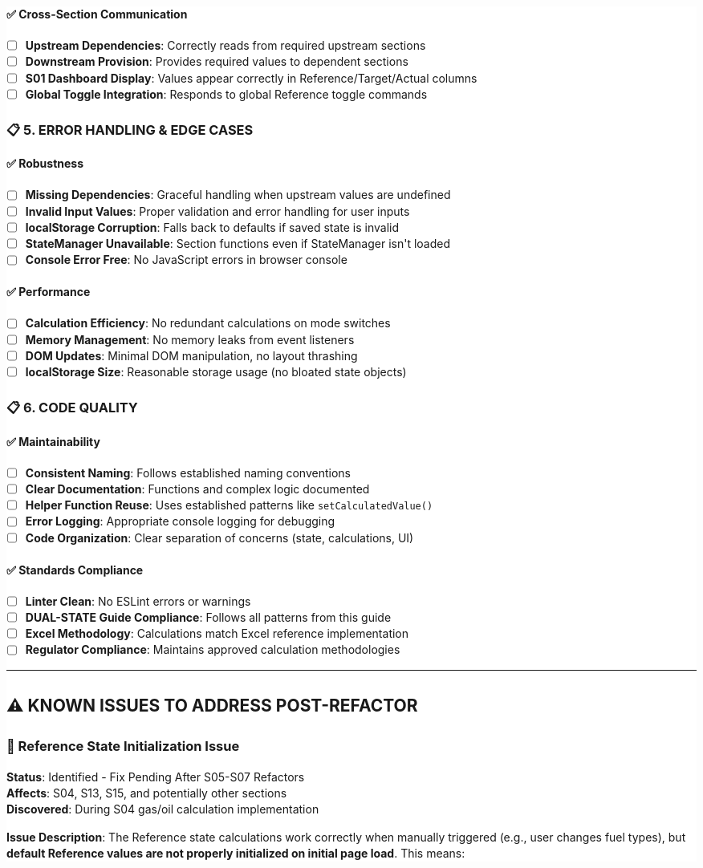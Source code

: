 #### **✅ Cross-Section Communication**

- [ ] **Upstream Dependencies**: Correctly reads from required upstream sections
- [ ] **Downstream Provision**: Provides required values to dependent sections
- [ ] **S01 Dashboard Display**: Values appear correctly in Reference/Target/Actual columns
- [ ] **Global Toggle Integration**: Responds to global Reference toggle commands

### **📋 5. ERROR HANDLING & EDGE CASES**

#### **✅ Robustness**

- [ ] **Missing Dependencies**: Graceful handling when upstream values are undefined
- [ ] **Invalid Input Values**: Proper validation and error handling for user inputs
- [ ] **localStorage Corruption**: Falls back to defaults if saved state is invalid
- [ ] **StateManager Unavailable**: Section functions even if StateManager isn't loaded
- [ ] **Console Error Free**: No JavaScript errors in browser console

#### **✅ Performance**

- [ ] **Calculation Efficiency**: No redundant calculations on mode switches
- [ ] **Memory Management**: No memory leaks from event listeners
- [ ] **DOM Updates**: Minimal DOM manipulation, no layout thrashing
- [ ] **localStorage Size**: Reasonable storage usage (no bloated state objects)

### **📋 6. CODE QUALITY**

#### **✅ Maintainability**

- [ ] **Consistent Naming**: Follows established naming conventions
- [ ] **Clear Documentation**: Functions and complex logic documented
- [ ] **Helper Function Reuse**: Uses established patterns like `setCalculatedValue()`
- [ ] **Error Logging**: Appropriate console logging for debugging
- [ ] **Code Organization**: Clear separation of concerns (state, calculations, UI)

#### **✅ Standards Compliance**

- [ ] **Linter Clean**: No ESLint errors or warnings
- [ ] **DUAL-STATE Guide Compliance**: Follows all patterns from this guide
- [ ] **Excel Methodology**: Calculations match Excel reference implementation
- [ ] **Regulator Compliance**: Maintains approved calculation methodologies

---

## ⚠️ **KNOWN ISSUES TO ADDRESS POST-REFACTOR**

### **🐛 Reference State Initialization Issue**

**Status**: Identified - Fix Pending After S05-S07 Refactors  
**Affects**: S04, S13, S15, and potentially other sections  
**Discovered**: During S04 gas/oil calculation implementation

**Issue Description**:
The Reference state calculations work correctly when manually triggered (e.g., user changes fuel types), but **default Reference values are not properly initialized on initial page load**. This means:
